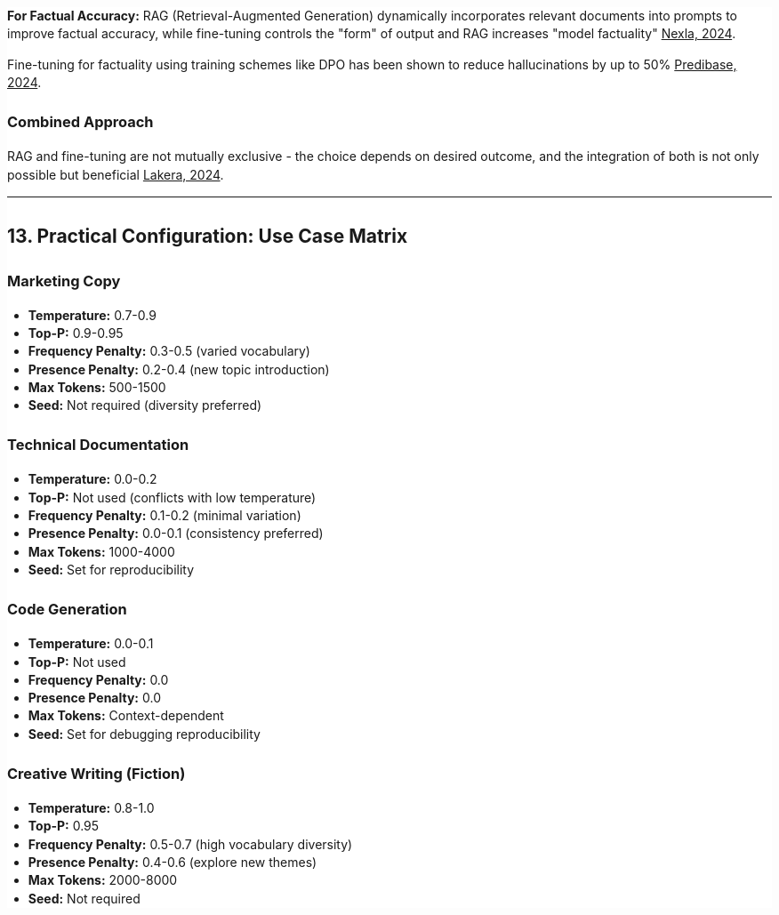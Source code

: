 **For Factual Accuracy:**
RAG (Retrieval-Augmented Generation) dynamically incorporates relevant documents into prompts to improve factual accuracy, while fine-tuning controls the "form" of output and RAG increases "model factuality" [Nexla, 2024](https://nexla.com/ai-infrastructure/prompt-tuning-vs-fine-tuning/).

Fine-tuning for factuality using training schemes like DPO has been shown to reduce hallucinations by up to 50% [Predibase, 2024](https://predibase.com/blog/7-things-you-need-to-know-about-fine-tuning-llms).

### Combined Approach

RAG and fine-tuning are not mutually exclusive - the choice depends on desired outcome, and the integration of both is not only possible but beneficial [Lakera, 2024](https://www.lakera.ai/blog/llm-fine-tuning-guide).

---

## 13. Practical Configuration: Use Case Matrix

### Marketing Copy
- **Temperature:** 0.7-0.9
- **Top-P:** 0.9-0.95
- **Frequency Penalty:** 0.3-0.5 (varied vocabulary)
- **Presence Penalty:** 0.2-0.4 (new topic introduction)
- **Max Tokens:** 500-1500
- **Seed:** Not required (diversity preferred)

### Technical Documentation
- **Temperature:** 0.0-0.2
- **Top-P:** Not used (conflicts with low temperature)
- **Frequency Penalty:** 0.1-0.2 (minimal variation)
- **Presence Penalty:** 0.0-0.1 (consistency preferred)
- **Max Tokens:** 1000-4000
- **Seed:** Set for reproducibility

### Code Generation
- **Temperature:** 0.0-0.1
- **Top-P:** Not used
- **Frequency Penalty:** 0.0
- **Presence Penalty:** 0.0
- **Max Tokens:** Context-dependent
- **Seed:** Set for debugging reproducibility

### Creative Writing (Fiction)
- **Temperature:** 0.8-1.0
- **Top-P:** 0.95
- **Frequency Penalty:** 0.5-0.7 (high vocabulary diversity)
- **Presence Penalty:** 0.4-0.6 (explore new themes)
- **Max Tokens:** 2000-8000
- **Seed:** Not required

